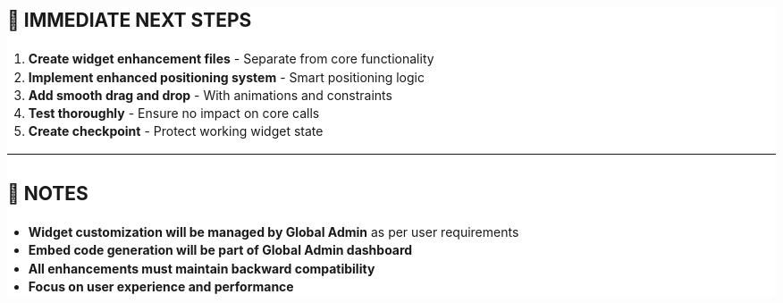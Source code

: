 
## 🎯 **IMMEDIATE NEXT STEPS**

1. **Create widget enhancement files** - Separate from core functionality
2. **Implement enhanced positioning system** - Smart positioning logic
3. **Add smooth drag and drop** - With animations and constraints
4. **Test thoroughly** - Ensure no impact on core calls
5. **Create checkpoint** - Protect working widget state

---

## 📝 **NOTES**

- **Widget customization will be managed by Global Admin** as per user requirements
- **Embed code generation will be part of Global Admin dashboard**
- **All enhancements must maintain backward compatibility**
- **Focus on user experience and performance**
